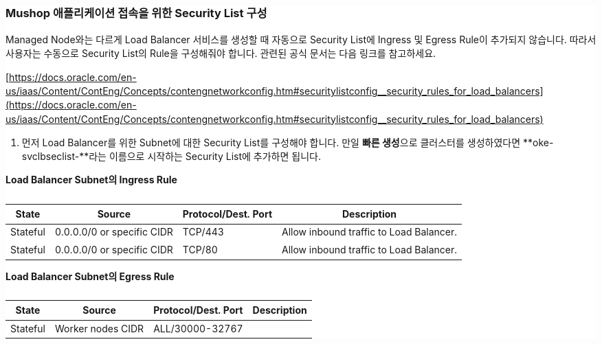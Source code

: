 ### Mushop 애플리케이션 접속을 위한 Security List 구성
Managed Node와는 다르게 Load Balancer 서비스를 생성할 때 자동으로 Security List에 Ingress 및 Egress Rule이 추가되지 않습니다. 따라서 사용자는 수동으로 Security List의 Rule을 구성해줘야 합니다. 관련된 공식 문서는 다음 링크를 참고하세요.

[https://docs.oracle.com/en-us/iaas/Content/ContEng/Concepts/contengnetworkconfig.htm#securitylistconfig__security_rules_for_load_balancers](https://docs.oracle.com/en-us/iaas/Content/ContEng/Concepts/contengnetworkconfig.htm#securitylistconfig__security_rules_for_load_balancers)

1) 먼저 Load Balancer를 위한 Subnet에 대한 Security List를 구성해야 합니다. 만일 **빠른 생성**으로 클러스터를 생성하였다면 **oke-svclbseclist-**라는 이름으로 시작하는 Security List에 추가하면 됩니다.

<summary><b>Load Balancer Subnet의 Ingress Rule</b></summary>
<div markdown="1">
<table class="table vl-table-bordered vl-table-divider-col" summary="This table summarizes basic information about each region"><caption></caption><colgroup><col><col><col><col><col><col></colgroup><thead class="thead">
      <tr class="row">
      <th class="entry" id="About__entry__1">State</th>
      <th class="entry" id="About__entry__2">Source</th>
      <th class="entry" id="About__entry__3">Protocol/Dest. Port</th>
      <th class="entry" id="About__entry__4">Description</th>
      </tr>
      </thead><tbody class="tbody">
      <tr class="row">
      <td class="entry" headers="About__entry__1"><span class="ph">Stateful</span>
      </td>
      <td class="entry" headers="About__entry__2"><span class="ph">0.0.0.0/0 or specific CIDR</span>
      </td>
      <td class="entry" headers="About__entry__3">TCP/443</td>
      <td class="entry" headers="About__entry__4">Allow inbound traffic to Load Balancer.
<span class="ph"></span>
      </td>
      </tr>
      <tr class="row">
      <td class="entry" headers="About__entry__1"><span class="ph">Stateful</span>
      </td>
      <td class="entry" headers="About__entry__2"><span class="ph">0.0.0.0/0 or specific CIDR</span>
      </td>
      <td class="entry" headers="About__entry__3"><span class="ph">TCP/80</span></td>
      <td class="entry" headers="About__entry__4"><span class="ph">Allow inbound traffic to Load Balancer.</span>
      </td>
      </tr>
    </tbody>
  </table>
</div>

<summary><b>Load Balancer Subnet의 Egress Rule</b></summary>
<div markdown="1">
<table class="table vl-table-bordered vl-table-divider-col" summary="This table summarizes basic information about each region"><caption></caption><colgroup><col><col><col><col><col><col></colgroup><thead class="thead">
      <tr class="row">
      <th class="entry" id="About__entry__1">State</th>
      <th class="entry" id="About__entry__2">Source</th>
      <th class="entry" id="About__entry__3">Protocol/Dest. Port</th>
      <th class="entry" id="About__entry__4">Description</th>
      </tr>
      </thead><tbody class="tbody">
      <tr class="row">
      <td class="entry" headers="About__entry__1"><span class="ph">Stateful</span>
      </td>
      <td class="entry" headers="About__entry__2"><span class="ph">Worker nodes CIDR</span>
      </td>
      <td class="entry" headers="About__entry__3"><span class="ph">ALL/30000-32767</span></td>